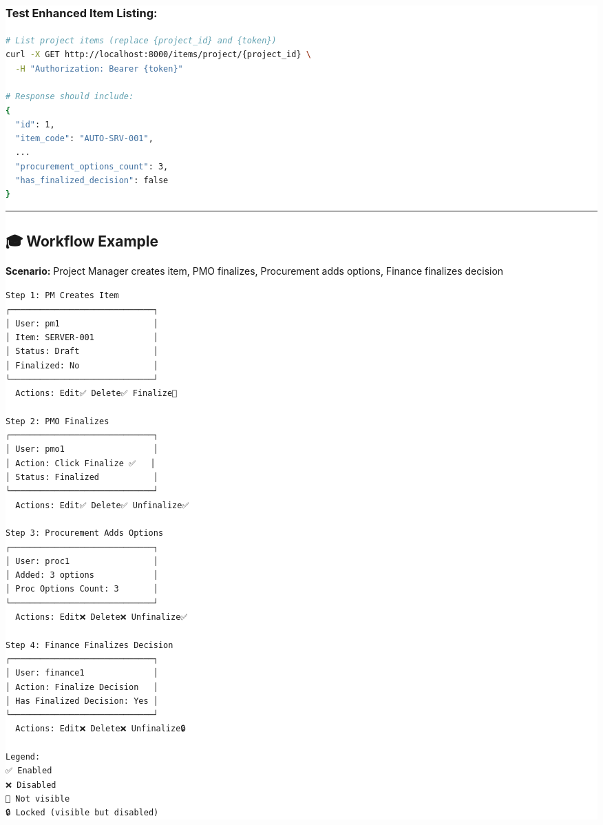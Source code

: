 ### **Test Enhanced Item Listing:**

```bash
# List project items (replace {project_id} and {token})
curl -X GET http://localhost:8000/items/project/{project_id} \
  -H "Authorization: Bearer {token}"

# Response should include:
{
  "id": 1,
  "item_code": "AUTO-SRV-001",
  ...
  "procurement_options_count": 3,
  "has_finalized_decision": false
}
```

---

## 🎓 Workflow Example

**Scenario:** Project Manager creates item, PMO finalizes, Procurement adds options, Finance finalizes decision

```
Step 1: PM Creates Item
┌─────────────────────────────┐
│ User: pm1                   │
│ Item: SERVER-001            │
│ Status: Draft               │
│ Finalized: No               │
└─────────────────────────────┘
  Actions: Edit✅ Delete✅ Finalize🚫

Step 2: PMO Finalizes
┌─────────────────────────────┐
│ User: pmo1                  │
│ Action: Click Finalize ✅   │
│ Status: Finalized           │
└─────────────────────────────┘
  Actions: Edit✅ Delete✅ Unfinalize✅

Step 3: Procurement Adds Options
┌─────────────────────────────┐
│ User: proc1                 │
│ Added: 3 options            │
│ Proc Options Count: 3       │
└─────────────────────────────┘
  Actions: Edit❌ Delete❌ Unfinalize✅

Step 4: Finance Finalizes Decision
┌─────────────────────────────┐
│ User: finance1              │
│ Action: Finalize Decision   │
│ Has Finalized Decision: Yes │
└─────────────────────────────┘
  Actions: Edit❌ Delete❌ Unfinalize🔒

Legend:
✅ Enabled
❌ Disabled
🚫 Not visible
🔒 Locked (visible but disabled)
```
